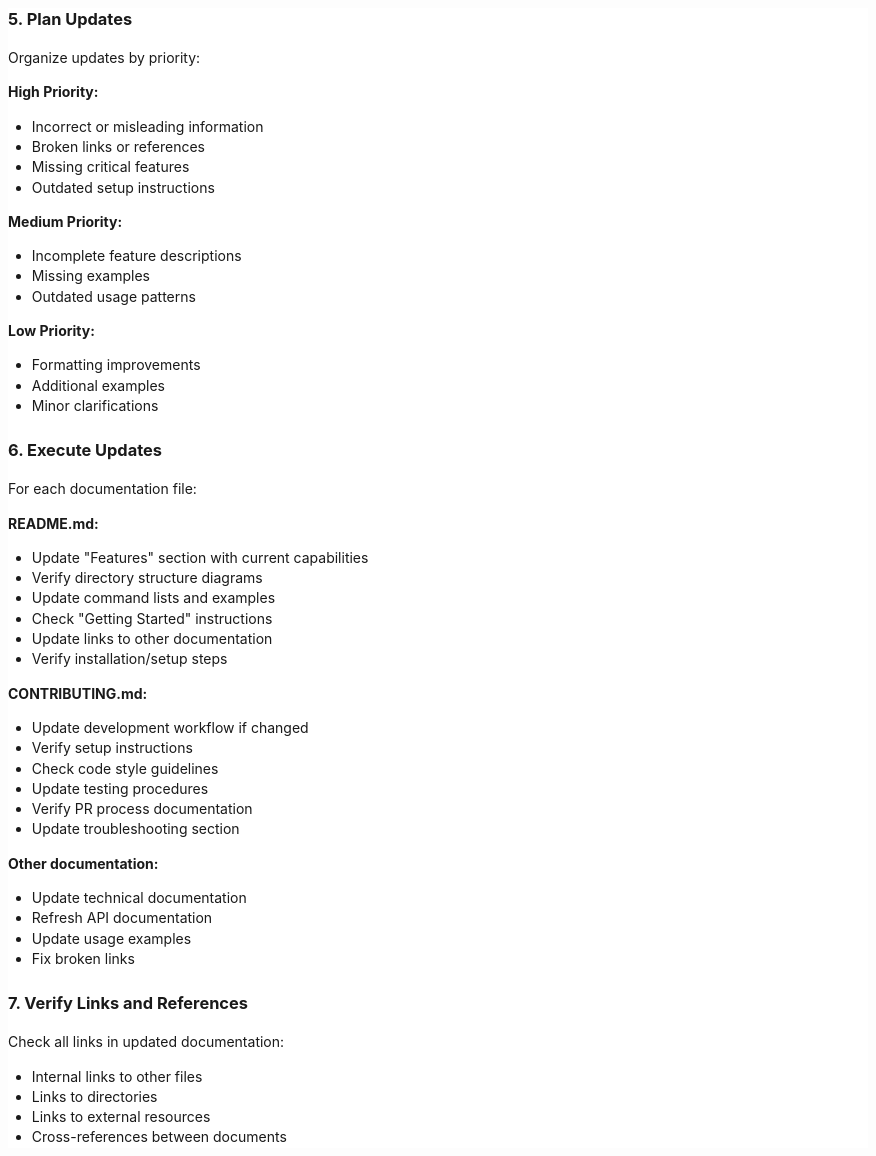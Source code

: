 ### 5. Plan Updates

Organize updates by priority:

**High Priority:**
- Incorrect or misleading information
- Broken links or references
- Missing critical features
- Outdated setup instructions

**Medium Priority:**
- Incomplete feature descriptions
- Missing examples
- Outdated usage patterns

**Low Priority:**
- Formatting improvements
- Additional examples
- Minor clarifications

### 6. Execute Updates

For each documentation file:

**README.md:**
- Update "Features" section with current capabilities
- Verify directory structure diagrams
- Update command lists and examples
- Check "Getting Started" instructions
- Update links to other documentation
- Verify installation/setup steps

**CONTRIBUTING.md:**
- Update development workflow if changed
- Verify setup instructions
- Check code style guidelines
- Update testing procedures
- Verify PR process documentation
- Update troubleshooting section

**Other documentation:**
- Update technical documentation
- Refresh API documentation
- Update usage examples
- Fix broken links

### 7. Verify Links and References

Check all links in updated documentation:
- Internal links to other files
- Links to directories
- Links to external resources
- Cross-references between documents
